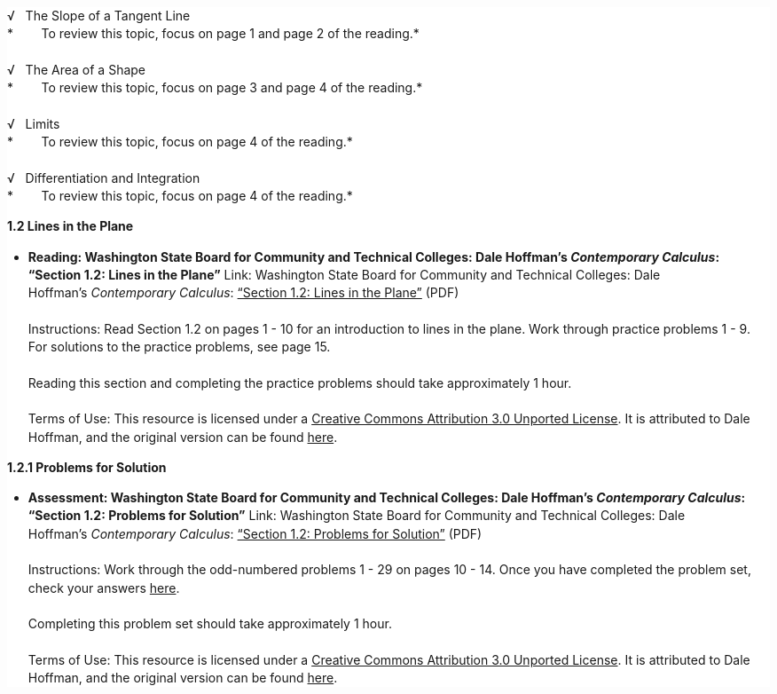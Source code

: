 √   The Slope of a Tangent Line  
 *        To review this topic, focus on page 1 and page 2 of the
reading.*  
    
 √   The Area of a Shape  
 *        To review this topic, focus on page 3 and page 4 of the
reading.*  
    
 √   Limits  
 *        To review this topic, focus on page 4 of the reading.*  
    
 √   Differentiation and Integration  
 *        To review this topic, focus on page 4 of the reading.*

**1.2 Lines in the Plane** <span id="1.2"></span> 
-   **Reading: Washington State Board for Community and Technical
    Colleges: Dale Hoffman’s *Contemporary Calculus*: “Section 1.2:
    Lines in the Plane”**
    Link: Washington State Board for Community and Technical Colleges:
    Dale Hoffman’s *Contemporary Calculus*: [“Section 1.2: Lines in the
    Plane”](http://www.saylor.org/site/wp-content/uploads/2012/12/MA005-1.2-Lines-in-the-Plane.pdf) (PDF)  
        
     Instructions: Read Section 1.2 on pages 1 - 10 for an introduction
    to lines in the plane. Work through practice problems 1 - 9. For
    solutions to the practice problems, see page 15.  
        
     Reading this section and completing the practice problems should
    take approximately 1 hour.  
        
     Terms of Use: This resource is licensed under a [Creative Commons
    Attribution 3.0 Unported
    License](http://creativecommons.org/licenses/by/3.0/). It is
    attributed to Dale Hoffman, and the original version can be found
    [here](http://scidiv.bellevuecollege.edu/dh/Calculus_all/Calculus_all.html). 

**1.2.1 Problems for Solution** <span id="1.2.1"></span> 
-   **Assessment: Washington State Board for Community and Technical
    Colleges: Dale Hoffman’s *Contemporary Calculus*: “Section 1.2:
    Problems for Solution”**
    Link: Washington State Board for Community and Technical Colleges:
    Dale Hoffman’s *Contemporary Calculus*: [“Section 1.2: Problems for
    Solution”](http://www.saylor.org/site/wp-content/uploads/2012/12/MA005-1.2-Lines-in-the-Plane.pdf) (PDF)  
        
     Instructions: Work through the odd-numbered problems 1 - 29 on
    pages 10 - 14. Once you have completed the problem set, check your
    answers
    [here](http://www.saylor.org/site/wp-content/uploads/2011/11/1-6OddProblemAnswers1.pdf).  
        
     Completing this problem set should take approximately 1 hour.  
        
     Terms of Use: This resource is licensed under a [Creative Commons
    Attribution 3.0 Unported
    License](http://creativecommons.org/licenses/by/3.0/). It is
    attributed to Dale Hoffman, and the original version can be found
    [here](http://scidiv.bellevuecollege.edu/dh/Calculus_all/Calculus_all.html).
